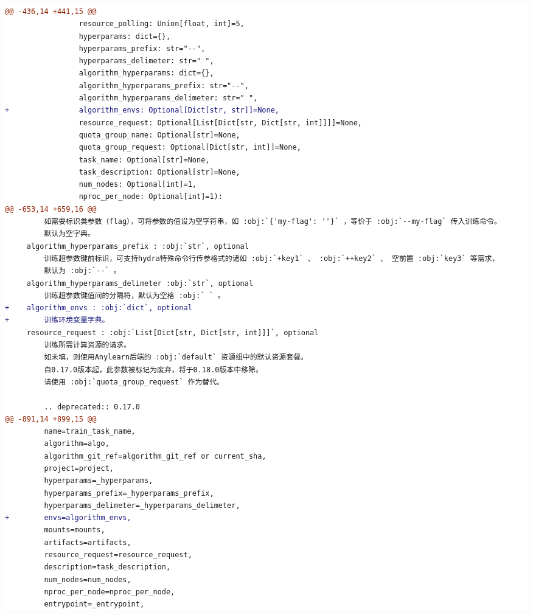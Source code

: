 ```diff
@@ -436,14 +441,15 @@
                 resource_polling: Union[float, int]=5,
                 hyperparams: dict={},
                 hyperparams_prefix: str="--",
                 hyperparams_delimeter: str=" ",
                 algorithm_hyperparams: dict={},
                 algorithm_hyperparams_prefix: str="--",
                 algorithm_hyperparams_delimeter: str=" ",
+                algorithm_envs: Optional[Dict[str, str]]=None,
                 resource_request: Optional[List[Dict[str, Dict[str, int]]]]=None,
                 quota_group_name: Optional[str]=None,
                 quota_group_request: Optional[Dict[str, int]]=None,
                 task_name: Optional[str]=None,
                 task_description: Optional[str]=None,
                 num_nodes: Optional[int]=1,
                 nproc_per_node: Optional[int]=1):
@@ -653,14 +659,16 @@
         如需要标识类参数（flag），可将参数的值设为空字符串，如 :obj:`{'my-flag': ''}` ，等价于 :obj:`--my-flag` 传入训练命令。
         默认为空字典。
     algorithm_hyperparams_prefix : :obj:`str`, optional
         训练超参数键前标识，可支持hydra特殊命令行传参格式的诸如 :obj:`+key1` 、 :obj:`++key2` 、 空前置 :obj:`key3` 等需求，
         默认为 :obj:`--` 。
     algorithm_hyperparams_delimeter :obj:`str`, optional
         训练超参数键值间的分隔符，默认为空格 :obj:` ` 。
+    algorithm_envs : :obj:`dict`, optional
+        训练环境变量字典。
     resource_request : :obj:`List[Dict[str, Dict[str, int]]]`, optional
         训练所需计算资源的请求。
         如未填，则使用Anylearn后端的 :obj:`default` 资源组中的默认资源套餐。
         自0.17.0版本起，此参数被标记为废弃，将于0.18.0版本中移除。
         请使用 :obj:`quota_group_request` 作为替代。
         
         .. deprecated:: 0.17.0
@@ -891,14 +899,15 @@
         name=train_task_name,
         algorithm=algo,
         algorithm_git_ref=algorithm_git_ref or current_sha,
         project=project,
         hyperparams=_hyperparams,
         hyperparams_prefix=_hyperparams_prefix,
         hyperparams_delimeter=_hyperparams_delimeter,
+        envs=algorithm_envs,
         mounts=mounts,
         artifacts=artifacts,
         resource_request=resource_request,
         description=task_description,
         num_nodes=num_nodes,
         nproc_per_node=nproc_per_node,
         entrypoint=_entrypoint,
```
